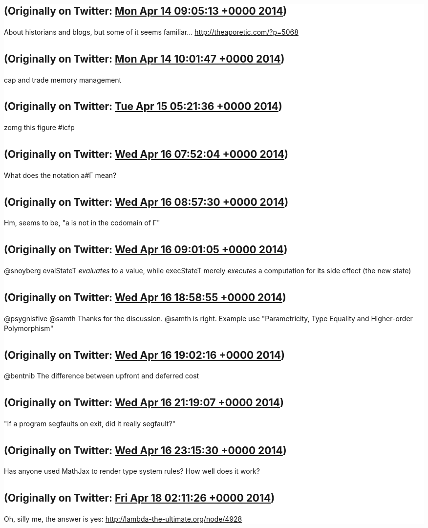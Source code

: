 (Originally on Twitter: [Mon Apr 14 09:05:13 +0000 2014](https://twitter.com/ezyang/status/455632859832016896))
----
About historians and blogs, but some of it seems familiar... http://theaporetic.com/?p=5068

(Originally on Twitter: [Mon Apr 14 10:01:47 +0000 2014](https://twitter.com/ezyang/status/455647093475254272))
----
cap and trade memory management

(Originally on Twitter: [Tue Apr 15 05:21:36 +0000 2014](https://twitter.com/ezyang/status/455938972653735936))
----
zomg this figure #icfp

(Originally on Twitter: [Wed Apr 16 07:52:04 +0000 2014](https://twitter.com/ezyang/status/456339227924377601))
----
What does the notation a#Γ mean?

(Originally on Twitter: [Wed Apr 16 08:57:30 +0000 2014](https://twitter.com/ezyang/status/456355690786062336))
----
Hm, seems to be, "a is not in the codomain of Γ"

(Originally on Twitter: [Wed Apr 16 09:01:05 +0000 2014](https://twitter.com/ezyang/status/456356594733690880))
----
@snoyberg evalStateT *evaluates* to a value, while execStateT merely *executes* a computation for its side effect (the new state)

(Originally on Twitter: [Wed Apr 16 18:58:55 +0000 2014](https://twitter.com/ezyang/status/456507044787277824))
----
@psygnisfive @samth Thanks for the discussion. @samth is right. Example use "Parametricity, Type Equality and Higher-order Polymorphism"

(Originally on Twitter: [Wed Apr 16 19:02:16 +0000 2014](https://twitter.com/ezyang/status/456507888249217024))
----
@bentnib The difference between upfront and deferred cost

(Originally on Twitter: [Wed Apr 16 21:19:07 +0000 2014](https://twitter.com/ezyang/status/456542325187960834))
----
"If a program segfaults on exit, did it really segfault?"

(Originally on Twitter: [Wed Apr 16 23:15:30 +0000 2014](https://twitter.com/ezyang/status/456571617565356033))
----
Has anyone used MathJax to render type system rules? How well does it work?

(Originally on Twitter: [Fri Apr 18 02:11:26 +0000 2014](https://twitter.com/ezyang/status/456978278256226304))
----
Oh, silly me, the answer is yes: http://lambda-the-ultimate.org/node/4928
